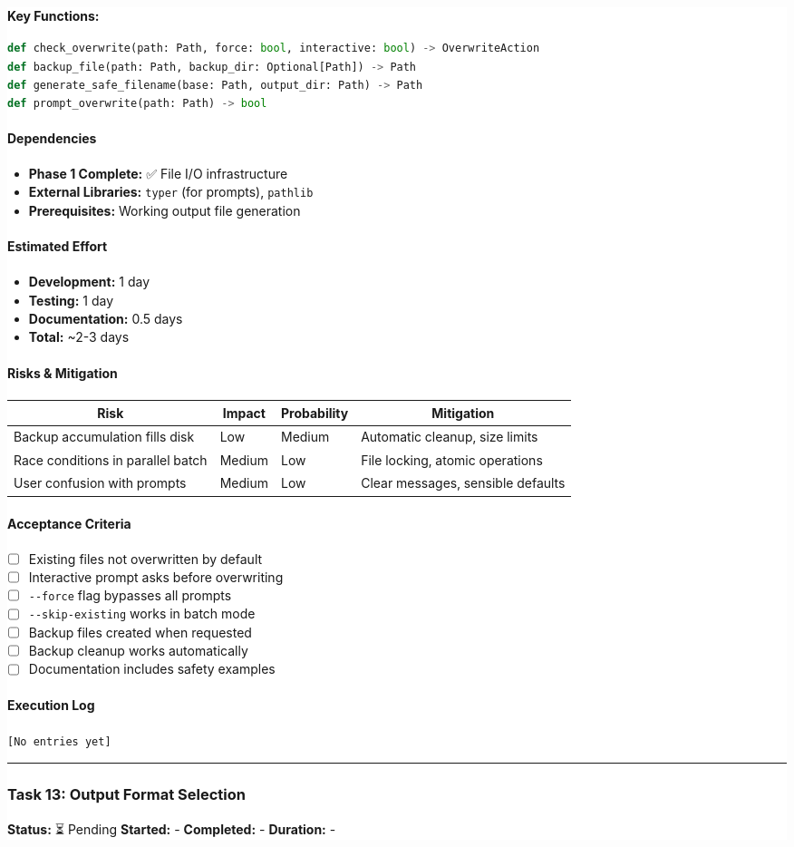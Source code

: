 **Key Functions:**
```python
def check_overwrite(path: Path, force: bool, interactive: bool) -> OverwriteAction
def backup_file(path: Path, backup_dir: Optional[Path]) -> Path
def generate_safe_filename(base: Path, output_dir: Path) -> Path
def prompt_overwrite(path: Path) -> bool
```

#### Dependencies

- **Phase 1 Complete:** ✅ File I/O infrastructure
- **External Libraries:** `typer` (for prompts), `pathlib`
- **Prerequisites:** Working output file generation

#### Estimated Effort

- **Development:** 1 day
- **Testing:** 1 day
- **Documentation:** 0.5 days
- **Total:** ~2-3 days

#### Risks & Mitigation

| Risk | Impact | Probability | Mitigation |
|------|--------|-------------|------------|
| Backup accumulation fills disk | Low | Medium | Automatic cleanup, size limits |
| Race conditions in parallel batch | Medium | Low | File locking, atomic operations |
| User confusion with prompts | Medium | Low | Clear messages, sensible defaults |

#### Acceptance Criteria

- [ ] Existing files not overwritten by default
- [ ] Interactive prompt asks before overwriting
- [ ] `--force` flag bypasses all prompts
- [ ] `--skip-existing` works in batch mode
- [ ] Backup files created when requested
- [ ] Backup cleanup works automatically
- [ ] Documentation includes safety examples

#### Execution Log

```
[No entries yet]
```

---

### Task 13: Output Format Selection

**Status:** ⏳ Pending
**Started:** -
**Completed:** -
**Duration:** -
